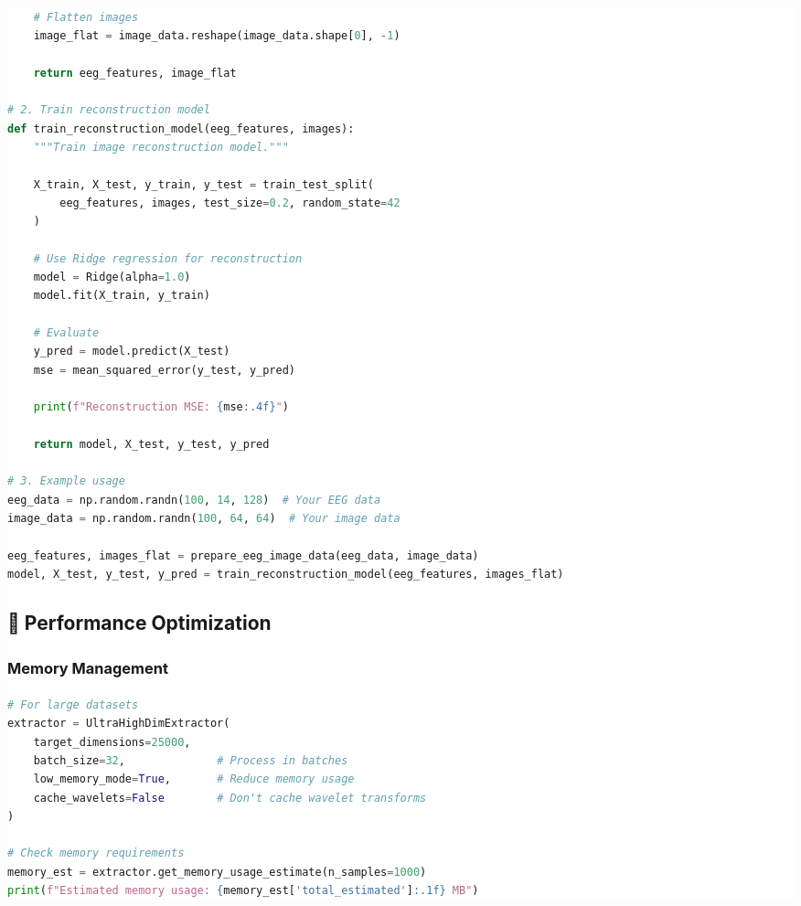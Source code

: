 ```python
    # Flatten images
    image_flat = image_data.reshape(image_data.shape[0], -1)
    
    return eeg_features, image_flat

# 2. Train reconstruction model
def train_reconstruction_model(eeg_features, images):
    """Train image reconstruction model."""
    
    X_train, X_test, y_train, y_test = train_test_split(
        eeg_features, images, test_size=0.2, random_state=42
    )
    
    # Use Ridge regression for reconstruction
    model = Ridge(alpha=1.0)
    model.fit(X_train, y_train)
    
    # Evaluate
    y_pred = model.predict(X_test)
    mse = mean_squared_error(y_test, y_pred)
    
    print(f"Reconstruction MSE: {mse:.4f}")
    
    return model, X_test, y_test, y_pred

# 3. Example usage
eeg_data = np.random.randn(100, 14, 128)  # Your EEG data
image_data = np.random.randn(100, 64, 64)  # Your image data

eeg_features, images_flat = prepare_eeg_image_data(eeg_data, image_data)
model, X_test, y_test, y_pred = train_reconstruction_model(eeg_features, images_flat)
```

## 🔬 Performance Optimization

### Memory Management

```python
# For large datasets
extractor = UltraHighDimExtractor(
    target_dimensions=25000,
    batch_size=32,              # Process in batches
    low_memory_mode=True,       # Reduce memory usage
    cache_wavelets=False        # Don't cache wavelet transforms
)

# Check memory requirements
memory_est = extractor.get_memory_usage_estimate(n_samples=1000)
print(f"Estimated memory usage: {memory_est['total_estimated']:.1f} MB")
```
